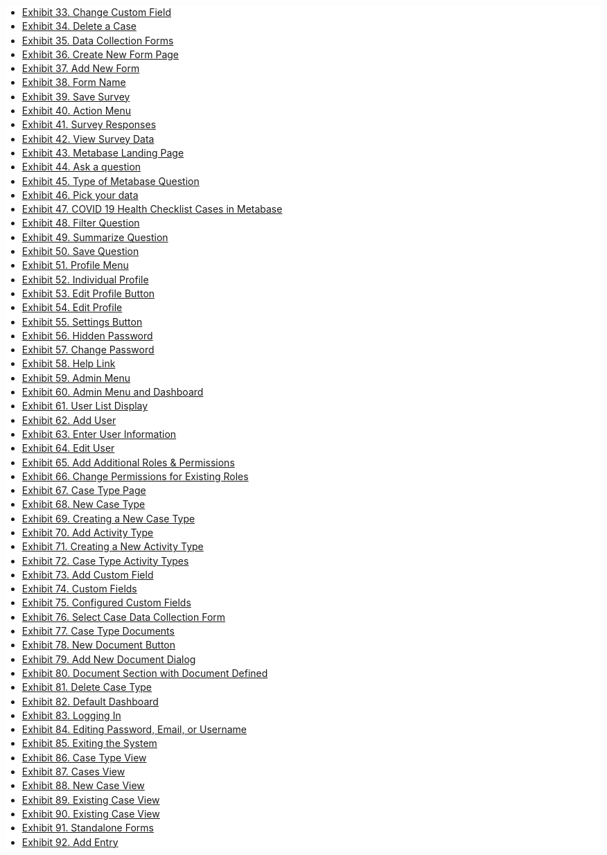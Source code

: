 * [Exhibit 33. Change Custom Field](#exhibit-33-change-custom-field)
* [Exhibit 34. Delete a Case](#exhibit-34-delete-a-case)
* [Exhibit 35. Data Collection Forms](#exhibit-35-data-collection-forms)
* [Exhibit 36. Create New Form Page](#exhibit-36-create-new-form-page)
* [Exhibit 37. Add New Form](#exhibit-37-add-new-form)
* [Exhibit 38. Form Name](#exhibit-38-form-name)
* [Exhibit 39. Save Survey](#exhibit-39-save-survey)
* [Exhibit 40. Action Menu](#exhibit-40-action-menu)
* [Exhibit 41. Survey Responses](#exhibit-41-survey-responses)
* [Exhibit 42. View Survey Data](#exhibit-42-view-survey-data)
* [Exhibit 43. Metabase Landing Page](#exhibit-43-metabase-landing-page)
* [Exhibit 44. Ask a question](#exhibit-44-ask-a-question)
* [Exhibit 45. Type of Metabase Question](#exhibit-45-type-of-metabase-question)
* [Exhibit 46. Pick your data](#exhibit-46-pick-your-data)
* [Exhibit 47. COVID 19 Health Checklist Cases in Metabase](#exhibit-47-covid-19-health-checklist-cases-in-metabase)
* [Exhibit 48. Filter Question](#exhibit-48-filter-question)
* [Exhibit 49. Summarize Question](#exhibit-49-summarize-question)
* [Exhibit 50. Save Question](#exhibit-50-save-question)
* [Exhibit 51. Profile Menu](#exhibit-51-profile-menu)
* [Exhibit 52. Individual Profile](#exhibit-52-individual-profile)
* [Exhibit 53. Edit Profile Button](#exhibit-53-edit-profile-button)
* [Exhibit 54. Edit Profile](#exhibit-54-edit-profile)
* [Exhibit 55. Settings Button](#exhibit-55-settings-button)
* [Exhibit 56. Hidden Password](#exhibit-56-hidden-password)
* [Exhibit 57. Change Password](#exhibit-57-change-password)
* [Exhibit 58. Help Link](#exhibit-58-help-link)
* [Exhibit 59. Admin Menu](#exhibit-59-admin-menu)
* [Exhibit 60. Admin Menu and Dashboard](#exhibit-60-admin-menu-and-dashboard)
* [Exhibit 61. User List Display](#exhibit-61-user-list-display)
* [Exhibit 62. Add User](#exhibit-62-add-user)
* [Exhibit 63. Enter User Information](#exhibit-63-enter-user-information)
* [Exhibit 64. Edit User](#exhibit-64-edit-user)
* [Exhibit 65. Add Additional Roles & Permissions](#exhibit-65-add-additional-roles--permissions)
* [Exhibit 66. Change Permissions for Existing Roles](#exhibit-66-change-permissions-for-existing-roles)
* [Exhibit 67. Case Type Page](#exhibit-67-case-type-page)
* [Exhibit 68. New Case Type](#exhibit-68-new-case-type)
* [Exhibit 69. Creating a New Case Type](#exhibit-69-creating-a-new-case-type)
* [Exhibit 70. Add Activity Type](#exhibit-70-add-activity-type)
* [Exhibit 71. Creating a New Activity Type](#exhibit-71-creating-a-new-activity-type)
* [Exhibit 72. Case Type Activity Types](#exhibit-72-case-type-activity-types)
* [Exhibit 73. Add Custom Field](#exhibit-73-add-custom-field)
* [Exhibit 74. Custom Fields](#exhibit-74-custom-fields)
* [Exhibit 75. Configured Custom Fields](#exhibit-75-configured-custom-fields)
* [Exhibit 76. Select Case Data Collection Form](#exhibit-76-select-case-data-collection-form)
* [Exhibit 77. Case Type Documents](#exhibit-77-case-type-documents)
* [Exhibit 78. New Document Button](#exhibit-78-new-document-button)
* [Exhibit 79. Add New Document Dialog](#exhibit-79-add-new-document-dialog)
* [Exhibit 80. Document Section with Document Defined](#exhibit-80-document-section-with-document-defined)
* [Exhibit 81. Delete Case Type](#exhibit-81-delete-case-type)
* [Exhibit 82. Default Dashboard](#exhibit-82-default-dashboard)
* [Exhibit 83. Logging In](#exhibit-83-logging-in)
* [Exhibit 84. Editing Password, Email, or Username](#exhibit-84-editing-password-email-or-username)
* [Exhibit 85. Exiting the System](#exhibit-85-exiting-the-system)
* [Exhibit 86. Case Type View](#exhibit-86-case-type-view)
* [Exhibit 87. Cases View](#exhibit-87-cases-view)
* [Exhibit 88. New Case View](#exhibit-88-new-case-view)
* [Exhibit 89. Existing Case View](#exhibit-89-existing-case-view)
* [Exhibit 90. Existing Case View](#exhibit-90-existing-case-view)
* [Exhibit 91. Standalone Forms](#exhibit-91-standalone-forms)
* [Exhibit 92. Add Entry](#exhibit-92-add-entry)